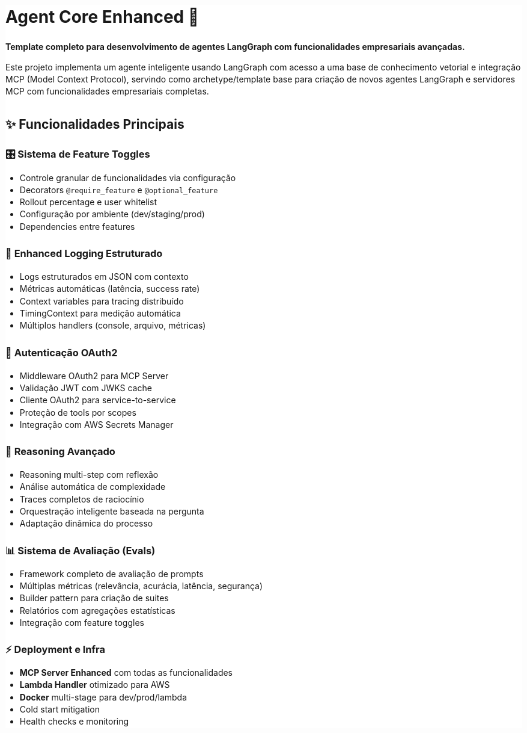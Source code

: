 # Agent Core Enhanced 🚀

**Template completo para desenvolvimento de agentes LangGraph com funcionalidades empresariais avançadas.**

Este projeto implementa um agente inteligente usando LangGraph com acesso a uma base de conhecimento vetorial e integração MCP (Model Context Protocol), servindo como archetype/template base para criação de novos agentes LangGraph e servidores MCP com funcionalidades empresariais completas.

## ✨ Funcionalidades Principais

### 🎛️ **Sistema de Feature Toggles**
- Controle granular de funcionalidades via configuração
- Decorators `@require_feature` e `@optional_feature`
- Rollout percentage e user whitelist
- Configuração por ambiente (dev/staging/prod)
- Dependencies entre features

### 📝 **Enhanced Logging Estruturado**
- Logs estruturados em JSON com contexto
- Métricas automáticas (latência, success rate)
- Context variables para tracing distribuído
- TimingContext para medição automática
- Múltiplos handlers (console, arquivo, métricas)

### 🔐 **Autenticação OAuth2**
- Middleware OAuth2 para MCP Server
- Validação JWT com JWKS cache
- Cliente OAuth2 para service-to-service
- Proteção de tools por scopes
- Integração com AWS Secrets Manager

### 🧠 **Reasoning Avançado**
- Reasoning multi-step com reflexão
- Análise automática de complexidade
- Traces completos de raciocínio
- Orquestração inteligente baseada na pergunta
- Adaptação dinâmica do processo

### 📊 **Sistema de Avaliação (Evals)**
- Framework completo de avaliação de prompts
- Múltiplas métricas (relevância, acurácia, latência, segurança)
- Builder pattern para criação de suites
- Relatórios com agregações estatísticas
- Integração com feature toggles

### ⚡ **Deployment e Infra**
- **MCP Server Enhanced** com todas as funcionalidades
- **Lambda Handler** otimizado para AWS
- **Docker** multi-stage para dev/prod/lambda
- Cold start mitigation
- Health checks e monitoring
